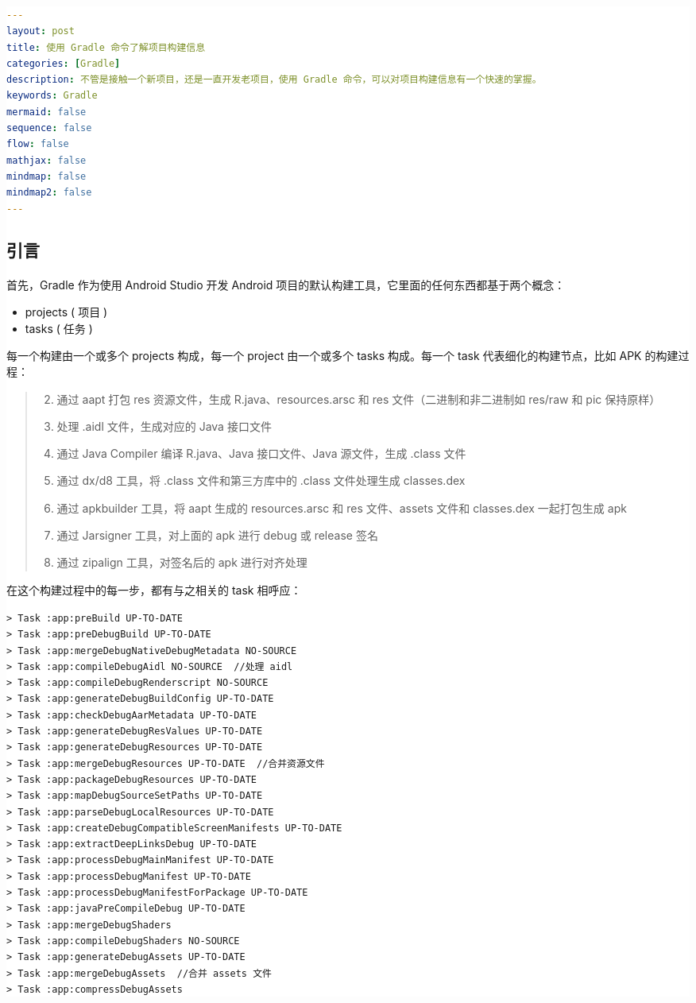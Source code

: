 ```yaml
---
layout: post
title: 使用 Gradle 命令了解项目构建信息
categories: [Gradle]
description: 不管是接触一个新项目，还是一直开发老项目，使用 Gradle 命令，可以对项目构建信息有一个快速的掌握。
keywords: Gradle
mermaid: false
sequence: false
flow: false
mathjax: false
mindmap: false
mindmap2: false
---
```


## 引言

首先，Gradle 作为使用 Android Studio 开发 Android 项目的默认构建工具，它里面的任何东西都基于两个概念：

- projects ( 项目 )
- tasks ( 任务 )

每一个构建由一个或多个 projects 构成，每一个 project 由一个或多个 tasks 构成。每一个 task 代表细化的构建节点，比如 APK 的构建过程：

> 2. 通过 aapt 打包 res 资源文件，生成 R.java、resources.arsc 和 res 文件（二进制和非二进制如 res/raw 和 pic 保持原样）
> 
> 3. 处理 .aidl 文件，生成对应的 Java 接口文件
> 
> 4. 通过 Java Compiler 编译 R.java、Java 接口文件、Java 源文件，生成 .class 文件
> 
> 5. 通过 dx/d8 工具，将 .class 文件和第三方库中的 .class 文件处理生成 classes.dex
> 
> 6. 通过 apkbuilder 工具，将 aapt 生成的 resources.arsc 和 res 文件、assets 文件和 classes.dex 一起打包生成 apk
> 
> 7. 通过 Jarsigner 工具，对上面的 apk 进行 debug 或 release 签名
> 
> 8. 通过 zipalign 工具，对签名后的 apk 进行对齐处理

在这个构建过程中的每一步，都有与之相关的 task 相呼应：

```
> Task :app:preBuild UP-TO-DATE
> Task :app:preDebugBuild UP-TO-DATE
> Task :app:mergeDebugNativeDebugMetadata NO-SOURCE
> Task :app:compileDebugAidl NO-SOURCE  //处理 aidl
> Task :app:compileDebugRenderscript NO-SOURCE
> Task :app:generateDebugBuildConfig UP-TO-DATE
> Task :app:checkDebugAarMetadata UP-TO-DATE
> Task :app:generateDebugResValues UP-TO-DATE
> Task :app:generateDebugResources UP-TO-DATE
> Task :app:mergeDebugResources UP-TO-DATE  //合并资源文件
> Task :app:packageDebugResources UP-TO-DATE
> Task :app:mapDebugSourceSetPaths UP-TO-DATE
> Task :app:parseDebugLocalResources UP-TO-DATE
> Task :app:createDebugCompatibleScreenManifests UP-TO-DATE
> Task :app:extractDeepLinksDebug UP-TO-DATE
> Task :app:processDebugMainManifest UP-TO-DATE
> Task :app:processDebugManifest UP-TO-DATE
> Task :app:processDebugManifestForPackage UP-TO-DATE
> Task :app:javaPreCompileDebug UP-TO-DATE
> Task :app:mergeDebugShaders
> Task :app:compileDebugShaders NO-SOURCE
> Task :app:generateDebugAssets UP-TO-DATE
> Task :app:mergeDebugAssets  //合并 assets 文件
> Task :app:compressDebugAssets
```